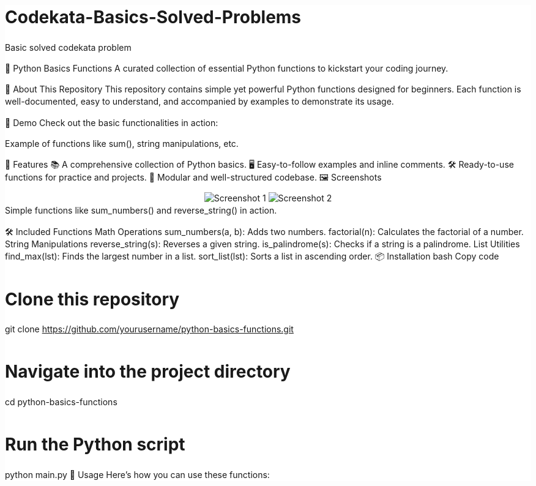 # Codekata-Basics-Solved-Problems
Basic solved codekata problem

🐍 Python Basics Functions
A curated collection of essential Python functions to kickstart your coding journey.


🌟 About This Repository
This repository contains simple yet powerful Python functions designed for beginners. Each function is well-documented, easy to understand, and accompanied by examples to demonstrate its usage.

🎥 Demo
Check out the basic functionalities in action:

Example of functions like sum(), string manipulations, etc.

🚀 Features
📚 A comprehensive collection of Python basics.
🖥️ Easy-to-follow examples and inline comments.
🛠️ Ready-to-use functions for practice and projects.
🧩 Modular and well-structured codebase.
🖼️ Screenshots
<div align="center"> <img src="https://via.placeholder.com/600x350/007ACC/ffffff?text=Example+Function+1" alt="Screenshot 1" width="45%"/> <img src="https://via.placeholder.com/600x350/28A745/ffffff?text=Example+Function+2" alt="Screenshot 2" width="45%"/> </div>
Simple functions like sum_numbers() and reverse_string() in action.

🛠️ Included Functions
Math Operations
sum_numbers(a, b): Adds two numbers.
factorial(n): Calculates the factorial of a number.
String Manipulations
reverse_string(s): Reverses a given string.
is_palindrome(s): Checks if a string is a palindrome.
List Utilities
find_max(lst): Finds the largest number in a list.
sort_list(lst): Sorts a list in ascending order.
📦 Installation
bash
Copy code
# Clone this repository
git clone https://github.com/yourusername/python-basics-functions.git

# Navigate into the project directory
cd python-basics-functions

# Run the Python script
python main.py
📖 Usage
Here’s how you can use these functions:
